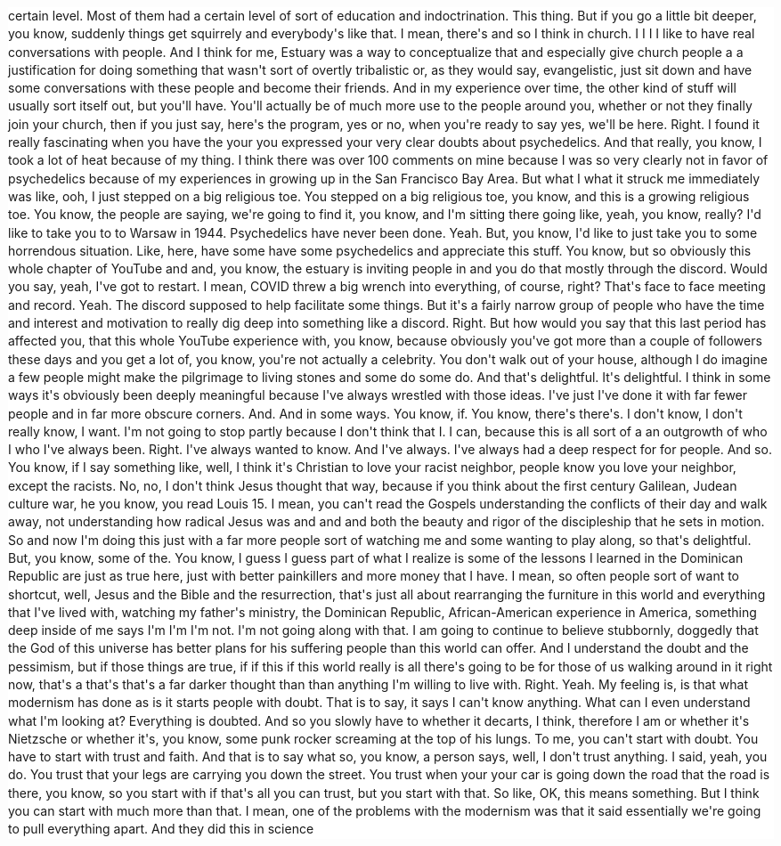 certain level. Most of them had a certain level of sort of education and indoctrination. This thing. But if you go a little bit deeper, you know, suddenly things get squirrely and everybody's like that. I mean, there's and so I think in church. I I I I like to have real conversations with people. And I think for me, Estuary was a way to conceptualize that and especially give church people a a justification for doing something that wasn't sort of overtly tribalistic or, as they would say, evangelistic, just sit down and have some conversations with these people and become their friends. And in my experience over time, the other kind of stuff will usually sort itself out, but you'll have. You'll actually be of much more use to the people around you, whether or not they finally join your church, then if you just say, here's the program, yes or no, when you're ready to say yes, we'll be here. Right. I found it really fascinating when you have the your you expressed your very clear doubts about psychedelics. And that really, you know, I took a lot of heat because of my thing. I think there was over 100 comments on mine because I was so very clearly not in favor of psychedelics because of my experiences in growing up in the San Francisco Bay Area. But what I what it struck me immediately was like, ooh, I just stepped on a big religious toe. You stepped on a big religious toe, you know, and this is a growing religious toe. You know, the people are saying, we're going to find it, you know, and I'm sitting there going like, yeah, you know, really? I'd like to take you to to Warsaw in 1944. Psychedelics have never been done. Yeah. But, you know, I'd like to just take you to some horrendous situation. Like, here, have some have some psychedelics and appreciate this stuff. You know, but so obviously this whole chapter of YouTube and and, you know, the estuary is inviting people in and you do that mostly through the discord. Would you say, yeah, I've got to restart. I mean, COVID threw a big wrench into everything, of course, right? That's face to face meeting and record. Yeah. The discord supposed to help facilitate some things. But it's a fairly narrow group of people who have the time and interest and motivation to really dig deep into something like a discord. Right. But how would you say that this last period has affected you, that this whole YouTube experience with, you know, because obviously you've got more than a couple of followers these days and you get a lot of, you know, you're not actually a celebrity. You don't walk out of your house, although I do imagine a few people might make the pilgrimage to living stones and some do some do. And that's delightful. It's delightful. I think in some ways it's obviously been deeply meaningful because I've always wrestled with those ideas. I've just I've done it with far fewer people and in far more obscure corners. And. And in some ways. You know, if. You know, there's there's. I don't know, I don't really know, I want. I'm not going to stop partly because I don't think that I. I can, because this is all sort of a an outgrowth of who I who I've always been. Right. I've always wanted to know. And I've always. I've always had a deep respect for for people. And so. You know, if I say something like, well, I think it's Christian to love your racist neighbor, people know you love your neighbor, except the racists. No, no, I don't think Jesus thought that way, because if you think about the first century Galilean, Judean culture war, he you know, you read Louis 15. I mean, you can't read the Gospels understanding the conflicts of their day and walk away, not understanding how radical Jesus was and and and both the beauty and rigor of the discipleship that he sets in motion. So and now I'm doing this just with a far more people sort of watching me and some wanting to play along, so that's delightful. But, you know, some of the. You know, I guess I guess part of what I realize is some of the lessons I learned in the Dominican Republic are just as true here, just with better painkillers and more money that I have. I mean, so often people sort of want to shortcut, well, Jesus and the Bible and the resurrection, that's just all about rearranging the furniture in this world and everything that I've lived with, watching my father's ministry, the Dominican Republic, African-American experience in America, something deep inside of me says I'm I'm I'm not. I'm not going along with that. I am going to continue to believe stubbornly, doggedly that the God of this universe has better plans for his suffering people than this world can offer. And I understand the doubt and the pessimism, but if those things are true, if if this if this world really is all there's going to be for those of us walking around in it right now, that's a that's that's a far darker thought than than anything I'm willing to live with. Right. Yeah. My feeling is, is that what modernism has done as is it starts people with doubt. That is to say, it says I can't know anything. What can I even understand what I'm looking at? Everything is doubted. And so you slowly have to whether it decarts, I think, therefore I am or whether it's Nietzsche or whether it's, you know, some punk rocker screaming at the top of his lungs. To me, you can't start with doubt. You have to start with trust and faith. And that is to say what so, you know, a person says, well, I don't trust anything. I said, yeah, you do. You trust that your legs are carrying you down the street. You trust when your your car is going down the road that the road is there, you know, so you start with if that's all you can trust, but you start with that. So like, OK, this means something. But I think you can start with much more than that. I mean, one of the problems with the modernism was that it said essentially we're going to pull everything apart. And they did this in science